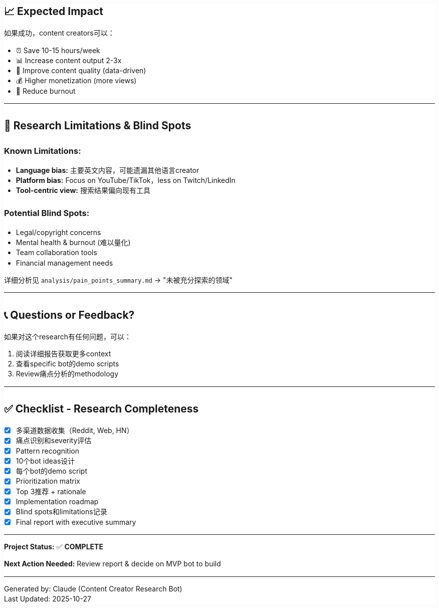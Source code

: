 
## 📈 Expected Impact

如果成功，content creators可以：
- ⏰ Save 10-15 hours/week
- 📊 Increase content output 2-3x
- 🎯 Improve content quality (data-driven)
- 💰 Higher monetization (more views)
- 🧠 Reduce burnout

---

## 🤔 Research Limitations & Blind Spots

### Known Limitations:
- **Language bias:** 主要英文内容，可能遗漏其他语言creator
- **Platform bias:** Focus on YouTube/TikTok，less on Twitch/LinkedIn
- **Tool-centric view:** 搜索结果偏向现有工具

### Potential Blind Spots:
- Legal/copyright concerns
- Mental health & burnout (难以量化)
- Team collaboration tools
- Financial management needs

详细分析见 `analysis/pain_points_summary.md` → "未被充分探索的领域"

---

## 📞 Questions or Feedback?

如果对这个research有任何问题，可以：
1. 阅读详细报告获取更多context
2. 查看specific bot的demo scripts
3. Review痛点分析的methodology

---

## ✅ Checklist - Research Completeness

- [x] 多渠道数据收集（Reddit, Web, HN）
- [x] 痛点识别和severity评估
- [x] Pattern recognition
- [x] 10个bot ideas设计
- [x] 每个bot的demo script
- [x] Prioritization matrix
- [x] Top 3推荐 + rationale
- [x] Implementation roadmap
- [x] Blind spots和limitations记录
- [x] Final report with executive summary

---

**Project Status:** ✅ **COMPLETE**

**Next Action Needed:** Review report & decide on MVP bot to build

---

Generated by: Claude (Content Creator Research Bot)  
Last Updated: 2025-10-27
